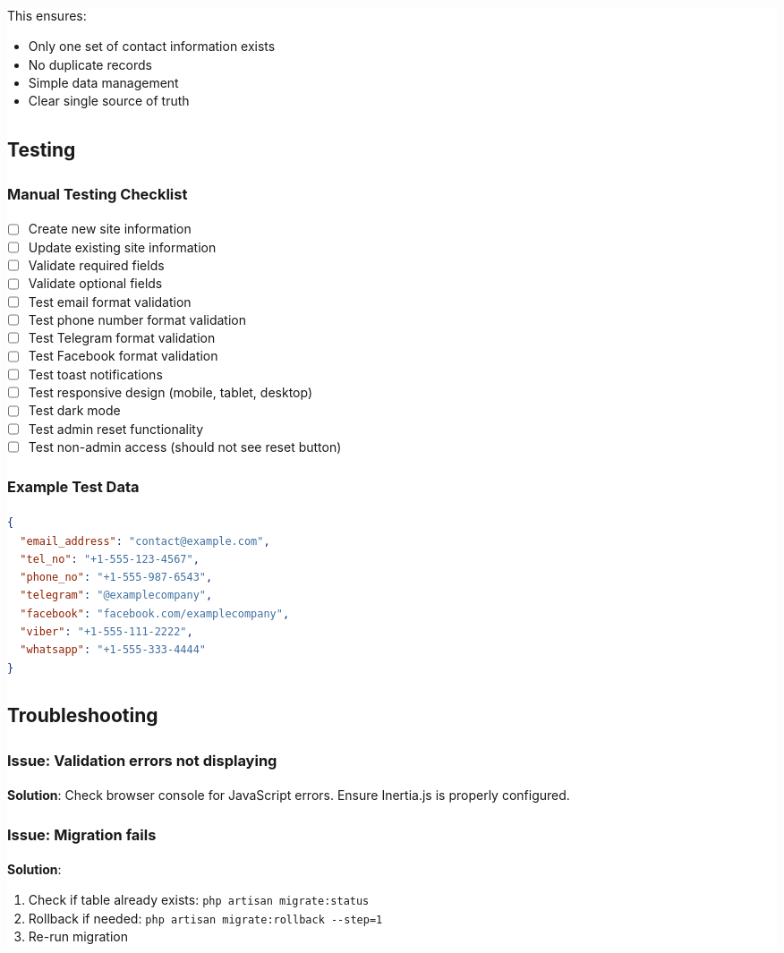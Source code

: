 This ensures:
- Only one set of contact information exists
- No duplicate records
- Simple data management
- Clear single source of truth

## Testing

### Manual Testing Checklist

- [ ] Create new site information
- [ ] Update existing site information
- [ ] Validate required fields
- [ ] Validate optional fields
- [ ] Test email format validation
- [ ] Test phone number format validation
- [ ] Test Telegram format validation
- [ ] Test Facebook format validation
- [ ] Test toast notifications
- [ ] Test responsive design (mobile, tablet, desktop)
- [ ] Test dark mode
- [ ] Test admin reset functionality
- [ ] Test non-admin access (should not see reset button)

### Example Test Data

```json
{
  "email_address": "contact@example.com",
  "tel_no": "+1-555-123-4567",
  "phone_no": "+1-555-987-6543",
  "telegram": "@examplecompany",
  "facebook": "facebook.com/examplecompany",
  "viber": "+1-555-111-2222",
  "whatsapp": "+1-555-333-4444"
}
```

## Troubleshooting

### Issue: Validation errors not displaying
**Solution**: Check browser console for JavaScript errors. Ensure Inertia.js is properly configured.

### Issue: Migration fails
**Solution**: 
1. Check if table already exists: `php artisan migrate:status`
2. Rollback if needed: `php artisan migrate:rollback --step=1`
3. Re-run migration
